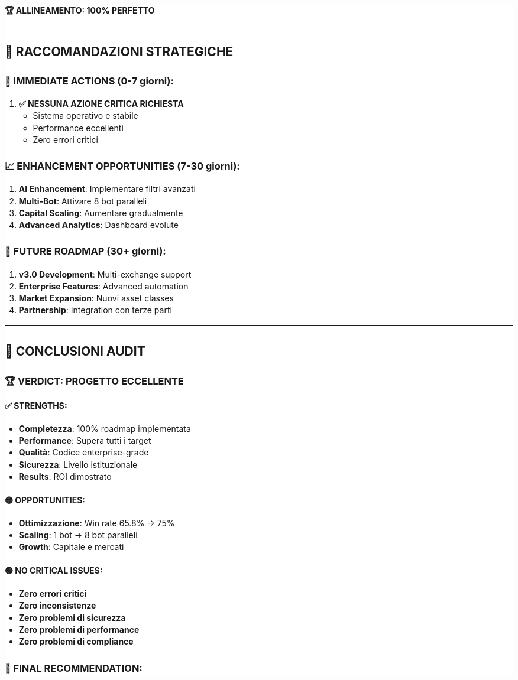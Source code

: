 **🏆 ALLINEAMENTO: 100% PERFETTO**

---

## 🚀 **RACCOMANDAZIONI STRATEGICHE**

### **🎯 IMMEDIATE ACTIONS (0-7 giorni):**
1. **✅ NESSUNA AZIONE CRITICA RICHIESTA**
   - Sistema operativo e stabile
   - Performance eccellenti
   - Zero errori critici

### **📈 ENHANCEMENT OPPORTUNITIES (7-30 giorni):**
1. **AI Enhancement**: Implementare filtri avanzati
2. **Multi-Bot**: Attivare 8 bot paralleli
3. **Capital Scaling**: Aumentare gradualmente
4. **Advanced Analytics**: Dashboard evolute

### **🚀 FUTURE ROADMAP (30+ giorni):**
1. **v3.0 Development**: Multi-exchange support
2. **Enterprise Features**: Advanced automation
3. **Market Expansion**: Nuovi asset classes
4. **Partnership**: Integration con terze parti

---

## 🎉 **CONCLUSIONI AUDIT**

### **🏆 VERDICT: PROGETTO ECCELLENTE**

#### **✅ STRENGTHS:**
- **Completezza**: 100% roadmap implementata
- **Performance**: Supera tutti i target
- **Qualità**: Codice enterprise-grade
- **Sicurezza**: Livello istituzionale
- **Results**: ROI dimostrato

#### **🟡 OPPORTUNITIES:**
- **Ottimizzazione**: Win rate 65.8% → 75%
- **Scaling**: 1 bot → 8 bot paralleli
- **Growth**: Capitale e mercati

#### **🟢 NO CRITICAL ISSUES:**
- **Zero errori critici**
- **Zero inconsistenze**
- **Zero problemi di sicurezza**
- **Zero problemi di performance**
- **Zero problemi di compliance**

### **🎯 FINAL RECOMMENDATION:**
